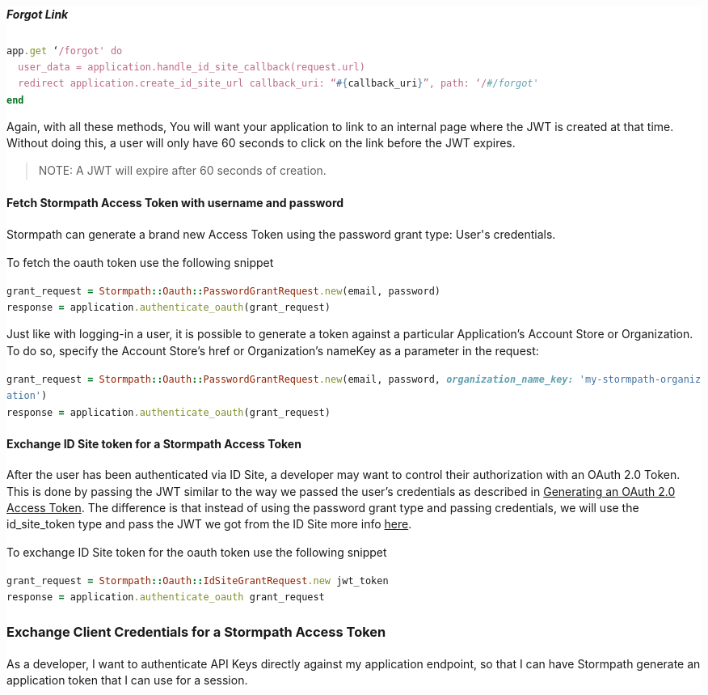 ##### Forgot Link
```ruby
app.get ‘/forgot' do
  user_data = application.handle_id_site_callback(request.url)
  redirect application.create_id_site_url callback_uri: “#{callback_uri}”, path: ‘/#/forgot'
end
```

Again, with all these methods, You will want your application to link to an internal page where the JWT is created at that time. Without doing this, a user will only have 60 seconds to click on the link before the JWT expires.

> NOTE:
> A JWT will expire after 60 seconds of creation.

#### Fetch Stormpath Access Token with username and password
Stormpath can generate a brand new Access Token using the password grant type: User's credentials.

To fetch the oauth token use the following snippet
```ruby
grant_request = Stormpath::Oauth::PasswordGrantRequest.new(email, password)
response = application.authenticate_oauth(grant_request)
```

Just like with logging-in a user, it is possible to generate a token against a particular Application’s Account Store or Organization. To do so, specify the Account Store’s href or Organization’s nameKey as a parameter in the request:

```ruby
grant_request = Stormpath::Oauth::PasswordGrantRequest.new(email, password, organization_name_key: 'my-stormpath-organization')
response = application.authenticate_oauth(grant_request)
```

#### Exchange ID Site token for a Stormpath Access Token
After the user has been authenticated via ID Site, a developer may want to control their authorization with an OAuth 2.0 Token.
This is done by passing the JWT similar to the way we passed the user’s credentials as described in [Generating an OAuth 2.0 Access Token][generate-oauth-access-token].
The difference is that instead of using the password grant type and passing credentials, we will use the id_site_token type and pass the JWT we got from the ID Site
more info [here][exchange-id-site-token].

To exchange ID Site token for the oauth token use the following snippet
```ruby
grant_request = Stormpath::Oauth::IdSiteGrantRequest.new jwt_token
response = application.authenticate_oauth grant_request
```

### Exchange Client Credentials for a Stormpath Access Token

As a developer, I want to authenticate API Keys directly against my application endpoint, so that I can have Stormpath generate an application token that I can use for a session.


  [bundler]: http://gembundler.com/
  [stormpath]: http://stormpath.com/
  [create-api-keys]: http://www.stormpath.com/docs/ruby/product-guide#AssignAPIkeys
  [stormpath_bootstrap]: https://github.com/stormpath/stormpath-sdk-ruby/wiki/Bootstrapping-Stormpath
  [rubygems-installation-docs]: http://docs.rubygems.org/read/chapter/3
  [stormpath-admin-login]: http://api.stormpath.com/login
  [create-api-keys]: http://www.stormpath.com/docs/ruby/product-guide#AssignAPIkeys
  [concepts]: http://www.stormpath.com/docs/stormpath-basics#keyConcepts
  [exchange-id-site-token]: https://docs.stormpath.com/rest/product-guide/latest/008_idsite.html#exchanging-the-id-site-jwt-for-an-oauth-token
  [generate-oauth-access-token]: https://docs.stormpath.com/rest/product-guide/latest/005_auth_n.html#generate-oauth-token
  [mcf-hash-password-doc]: http://docs.stormpath.com/rest/product-guide/latest/004_accnt_mgmt.html#importing-accounts-with-mcf-hash-passwords
  [stormpath-hash-algorithm]: http://docs.stormpath.com/rest/product-guide/latest/004_accnt_mgmt.html#the-stormpath2-hashing-algorithm
  [wildcard-certificate]: https://en.wikipedia.org/wiki/Wildcard_certificate
  [custom-domain-with-id-site]: https://docs.stormpath.com/guides/using-id-site/#setting-your-own-custom-domain-name-and-ssl-certificate
  [id-site-multitenancy]: https://docs.stormpath.com/guides/using-id-site/#using-id-site-for-multitenancy